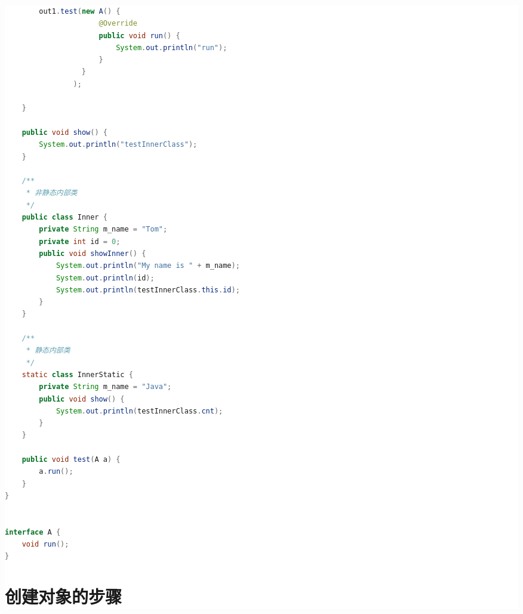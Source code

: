 ```java
        out1.test(new A() {
                      @Override
                      public void run() {
                          System.out.println("run");
                      }
                  }
                );

    }

    public void show() {
        System.out.println("testInnerClass");
    }

    /**
     * 非静态内部类
     */
    public class Inner {
        private String m_name = "Tom";
        private int id = 0;
        public void showInner() {
            System.out.println("My name is " + m_name);
            System.out.println(id);
            System.out.println(testInnerClass.this.id);
        }
    }

    /**
     * 静态内部类
     */
    static class InnerStatic {
        private String m_name = "Java";
        public void show() {
            System.out.println(testInnerClass.cnt);
        }
    }

    public void test(A a) {
        a.run();
    }
}


interface A {
    void run();
}
```

# 创建对象的步骤
